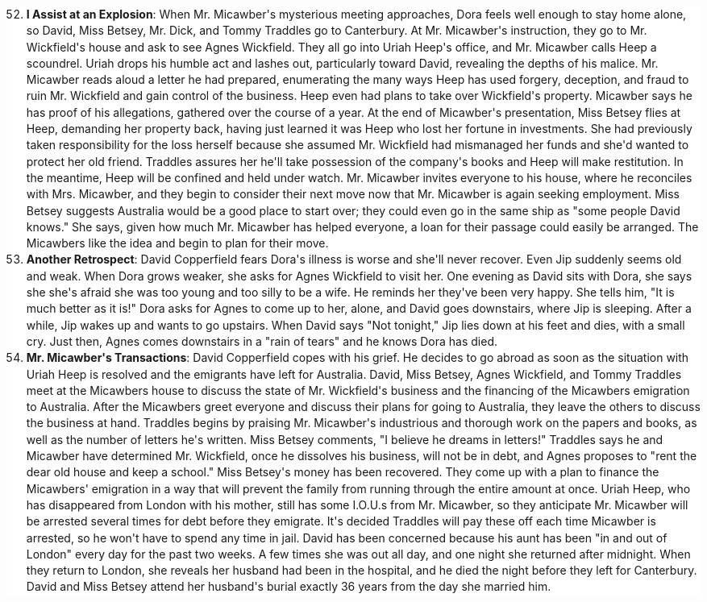 52. **I Assist at an Explosion**: When Mr. Micawber's mysterious meeting approaches, Dora feels well enough to stay home alone, so David, Miss Betsey, Mr. Dick, and Tommy Traddles go to Canterbury. At Mr. Micawber's instruction, they go to Mr. Wickfield's house and ask to see Agnes Wickfield. They all go into Uriah Heep's office, and Mr. Micawber calls Heep a scoundrel. Uriah drops his humble act and lashes out, particularly toward David, revealing the depths of his malice. Mr. Micawber reads aloud a letter he had prepared, enumerating the many ways Heep has used forgery, deception, and fraud to ruin Mr. Wickfield and gain control of the business. Heep even had plans to take over Wickfield's property. Micawber says he has proof of his allegations, gathered over the course of a year. At the end of Micawber's presentation, Miss Betsey flies at Heep, demanding her property back, having just learned it was Heep who lost her fortune in investments. She had previously taken responsibility for the loss herself because she assumed Mr. Wickfield had mismanaged her funds and she'd wanted to protect her old friend. Traddles assures her he'll take possession of the company's books and Heep will make restitution. In the meantime, Heep will be confined and held under watch. Mr. Micawber invites everyone to his house, where he reconciles with Mrs. Micawber, and they begin to consider their next move now that Mr. Micawber is again seeking employment. Miss Betsey suggests Australia would be a good place to start over; they could even go in the same ship as "some people David knows." She says, given how much Mr. Micawber has helped everyone, a loan for their passage could easily be arranged. The Micawbers like the idea and begin to plan for their move.
53. **Another Retrospect**: David Copperfield fears Dora's illness is worse and she'll never recover. Even Jip suddenly seems old and weak. When Dora grows weaker, she asks for Agnes Wickfield to visit her. One evening as David sits with Dora, she says she she's afraid she was too young and too silly to be a wife. He reminds her they've been very happy. She tells him, "It is much better as it is!" Dora asks for Agnes to come up to her, alone, and David goes downstairs, where Jip is sleeping. After a while, Jip wakes up and wants to go upstairs. When David says "Not tonight," Jip lies down at his feet and dies, with a small cry. Just then, Agnes comes downstairs in a "rain of tears" and he knows Dora has died.
54. **Mr. Micawber's Transactions**: David Copperfield copes with his grief. He decides to go abroad as soon as the situation with Uriah Heep is resolved and the emigrants have left for Australia. David, Miss Betsey, Agnes Wickfield, and Tommy Traddles meet at the Micawbers house to discuss the state of Mr. Wickfield's business and the financing of the Micawbers emigration to Australia. After the Micawbers greet everyone and discuss their plans for going to Australia, they leave the others to discuss the business at hand. Traddles begins by praising Mr. Micawber's industrious and thorough work on the papers and books, as well as the number of letters he's written. Miss Betsey comments, "I believe he dreams in letters!" Traddles says he and Micawber have determined Mr. Wickfield, once he dissolves his business, will not be in debt, and Agnes proposes to "rent the dear old house and keep a school." Miss Betsey's money has been recovered. They come up with a plan to finance the Micawbers' emigration in a way that will prevent the family from running through the entire amount at once. Uriah Heep, who has disappeared from London with his mother, still has some I.O.U.s from Mr. Micawber, so they anticipate Mr. Micawber will be arrested several times for debt before they emigrate. It's decided Traddles will pay these off each time Micawber is arrested, so he won't have to spend any time in jail. David has been concerned because his aunt has been "in and out of London" every day for the past two weeks. A few times she was out all day, and one night she returned after midnight. When they return to London, she reveals her husband had been in the hospital, and he died the night before they left for Canterbury. David and Miss Betsey attend her husband's burial exactly 36 years from the day she married him.